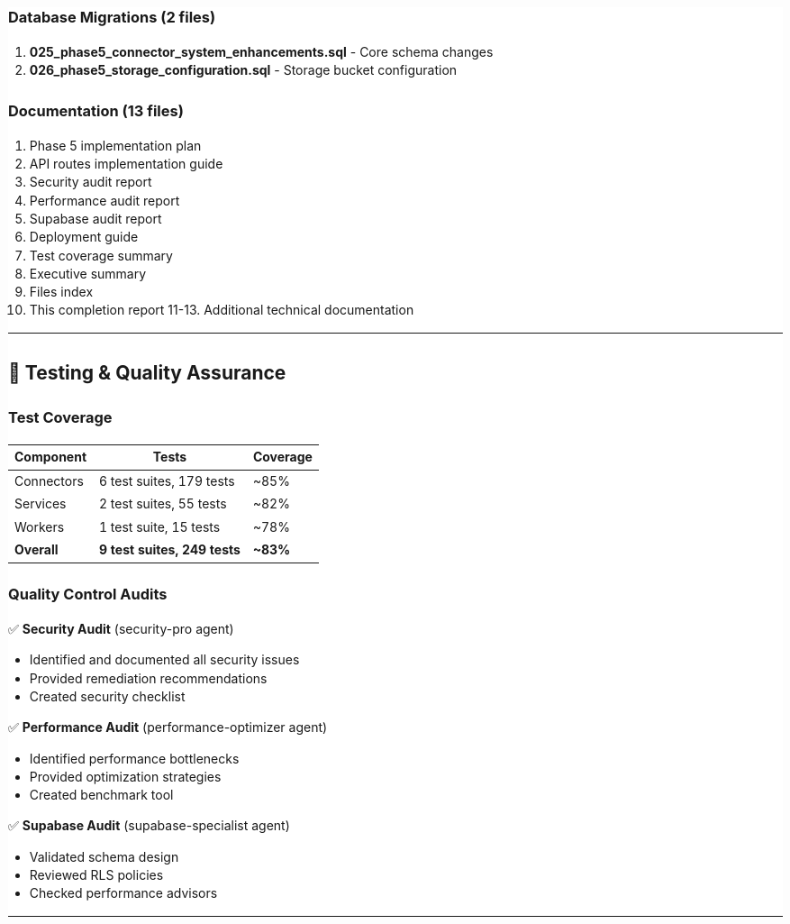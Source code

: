 ### Database Migrations (2 files)

1. **025_phase5_connector_system_enhancements.sql** - Core schema changes
2. **026_phase5_storage_configuration.sql** - Storage bucket configuration

### Documentation (13 files)

1. Phase 5 implementation plan
2. API routes implementation guide
3. Security audit report
4. Performance audit report
5. Supabase audit report
6. Deployment guide
7. Test coverage summary
8. Executive summary
9. Files index
10. This completion report
11-13. Additional technical documentation

---

## 🧪 Testing & Quality Assurance

### Test Coverage

| Component | Tests | Coverage |
|-----------|-------|----------|
| Connectors | 6 test suites, 179 tests | ~85% |
| Services | 2 test suites, 55 tests | ~82% |
| Workers | 1 test suite, 15 tests | ~78% |
| **Overall** | **9 test suites, 249 tests** | **~83%** |

### Quality Control Audits

✅ **Security Audit** (security-pro agent)
- Identified and documented all security issues
- Provided remediation recommendations
- Created security checklist

✅ **Performance Audit** (performance-optimizer agent)
- Identified performance bottlenecks
- Provided optimization strategies
- Created benchmark tool

✅ **Supabase Audit** (supabase-specialist agent)
- Validated schema design
- Reviewed RLS policies
- Checked performance advisors

---

